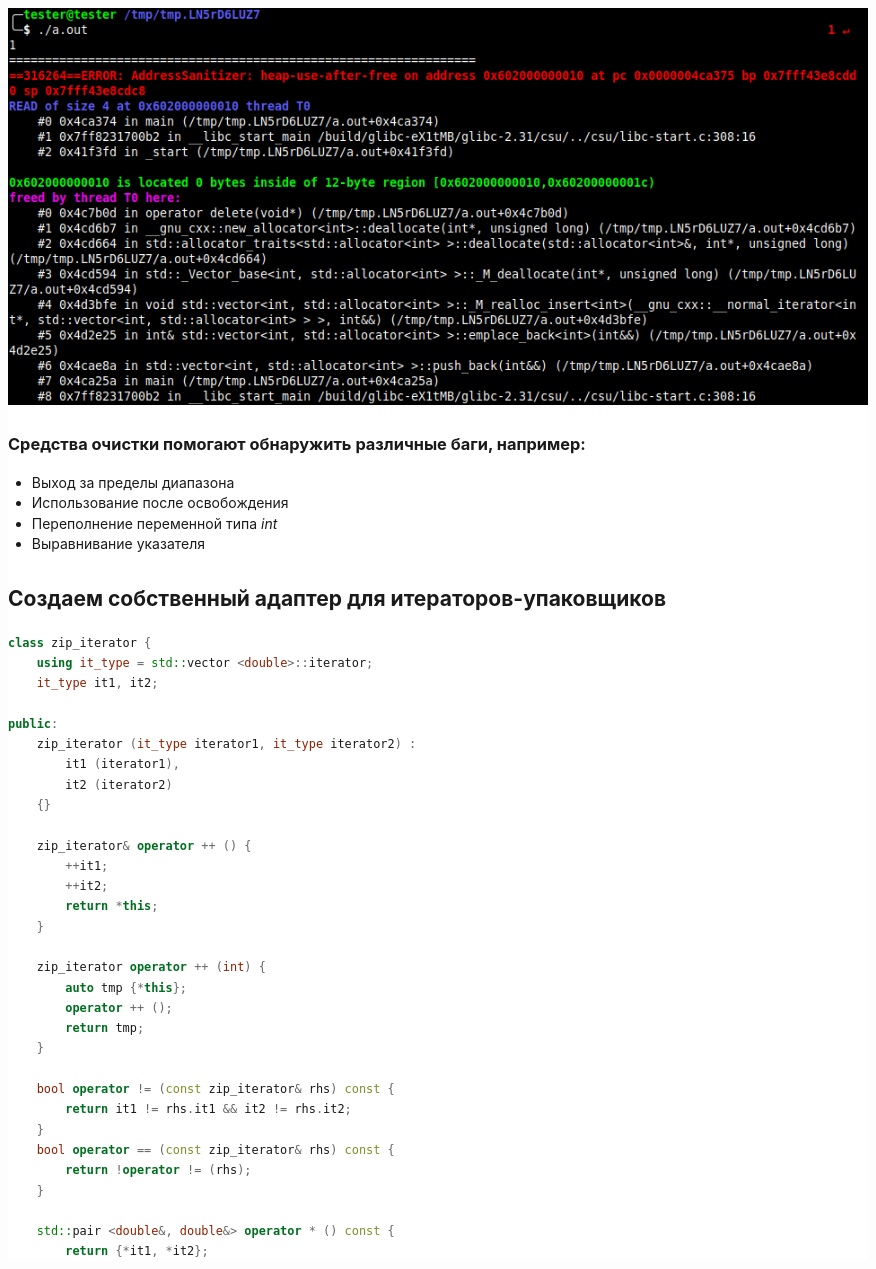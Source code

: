 ![](./imgs/clang_debug.png "clang")

### Средства очистки помогают обнаружить различные баги, например:
* Выход за пределы диапазона
* Использование после освобождения
* Переполнение переменной типа *int*
* Выравнивание указателя

## Создаем собственный адаптер для итераторов-упаковщиков
```cpp
class zip_iterator {
    using it_type = std::vector <double>::iterator;
    it_type it1, it2;

public:
    zip_iterator (it_type iterator1, it_type iterator2) :
        it1 (iterator1),
        it2 (iterator2)
    {}
    
    zip_iterator& operator ++ () {
        ++it1;
        ++it2;
        return *this;
    }

    zip_iterator operator ++ (int) {
        auto tmp {*this};
        operator ++ ();
        return tmp;
    }
    
    bool operator != (const zip_iterator& rhs) const {
        return it1 != rhs.it1 && it2 != rhs.it2;
    }
    bool operator == (const zip_iterator& rhs) const {
        return !operator != (rhs);
    }
    
    std::pair <double&, double&> operator * () const {
        return {*it1, *it2};
```